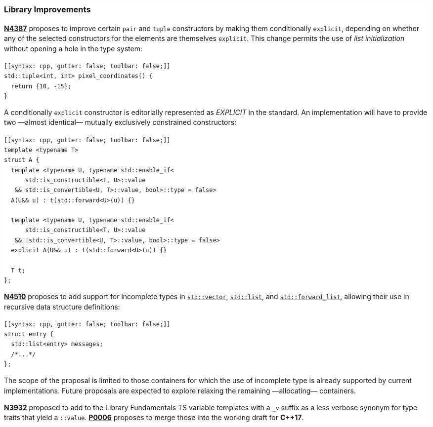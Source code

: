### Library Improvements

[**N4387**](http://www.open-std.org/jtc1/sc22/wg21/docs/papers/2015/n4387.html "Improving pair and tuple, revision 3") proposes to improve certain `pair` and `tuple` constructors by making them conditionally `explicit`, depending on whether any of the selected constructors for the elements are themselves `explicit`. This change permits the use of _list initialization_  without opening a hole in the type system:

    [[syntax: cpp, gutter: false; toolbar: false;]]
    std::tuple<int, int> pixel_coordinates() {
      return {10, -15};
    }

A conditionally `explicit` constructor is editorially represented as _EXPLICIT_ in the standard. An implementation will have to provide two &mdash;almost identical&mdash; mutually exclusively constrained constructors:

    [[syntax: cpp, gutter: false; toolbar: false;]]
    template <typename T>
    struct A {
      template <typename U, typename std::enable_if<
          std::is_constructible<T, U>::value
       && std::is_convertible<U, T>::value, bool>::type = false>
      A(U&& u) : t(std::forward<U>(u)) {}

      template <typename U, typename std::enable_if<
          std::is_constructible<T, U>::value
       && !std::is_convertible<U, T>::value, bool>::type = false>
      explicit A(U&& u) : t(std::forward<U>(u)) {}

      T t;
    };

[**N4510**](http://www.open-std.org/jtc1/sc22/wg21/docs/papers/2015/n4510.html "Minimal incomplete type support for standard containers, revision 4") proposes to add support for incomplete types in [`std::vector`](http://en.cppreference.com/w/cpp/container/vector "std::vector - cppreference.com"), [`std::list`](http://en.cppreference.com/w/cpp/container/list "std::list - cppreference.com"), and [`std::forward_list`](http://en.cppreference.com/w/cpp/container/forward_list "std::forward_list - cppreference.com"), allowing their use in recursive data structure definitions:

    [[syntax: cpp, gutter: false; toolbar: false;]]
    struct entry {
      std::list<entry> messages;
      /*...*/
    };

The scope of the proposal is limited to those containers for which the use of incomplete type is already supported by current implementations. Future proposals are expected to explore relaxing the remaining &mdash;allocating&mdash; containers.

[**N3932**](http://www.open-std.org/jtc1/sc22/wg21/docs/papers/2014/n3932.htm "Variable Templates For Type Traits (Revision 1)") proposed to add to the Library Fundamentals TS variable templates with a `_v` suffix as a less verbose synonym for type traits that yield a `::value`. [**P0006**](http://www.open-std.org/jtc1/sc22/wg21/docs/papers/2015/p0006r0.html "Adopt Type Traits Variable Templates from Library Fundamentals TS for C++17 ") proposes to merge those into the working draft for **C++17**.


[d1]: http://nibbleblog.com/ "Nibbleblog"
[d2]: http://daringfireball.net/projects/markdown/ "Markdown"
[d3]: http://alexgorbatchev.com/SyntaxHighlighter/ "Syntax Highlighter"